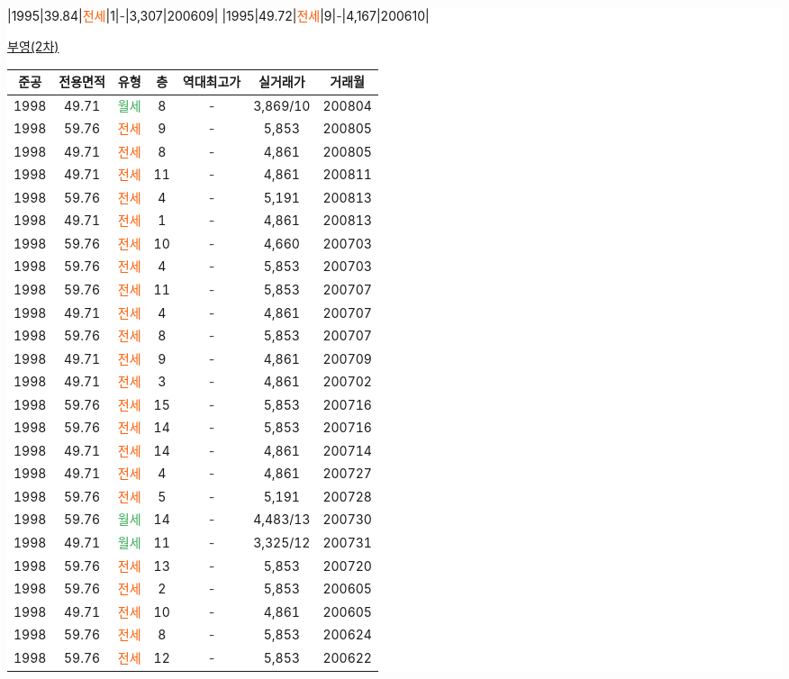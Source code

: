 |1995|39.84|<span style="color:#ff5a00">전세</span>|1|<span style="color:#444444">-</span>|3,307|200609|
|1995|49.72|<span style="color:#ff5a00">전세</span>|9|<span style="color:#444444">-</span>|4,167|200610|


<script async src="//pagead2.googlesyndication.com/pagead/js/adsbygoogle.js"></script>

<ins class="adsbygoogle"
     style="display:block"
     data-ad-client="ca-pub-2446590836940007"
     data-ad-slot="1659523306"
     data-ad-format="auto"
     data-full-width-responsive="true"></ins>
<script>
(adsbygoogle = window.adsbygoogle || []).push({});
</script>


[부영(2차)](https://search.naver.com/search.naver?query=%EC%A0%84%EB%9D%BC%EB%B6%81%EB%8F%84+%EA%B9%80%EC%A0%9C%EC%8B%9C+%EA%B2%80%EC%82%B0%EB%8F%99+%EB%B6%80%EC%98%81%282%EC%B0%A8%29)

|준공|전용면적|유형|층|역대최고가|실거래가|거래월|
|:---:|:---:|:---:|:---:|:---:|:---:|:---:|
|1998|49.71|<span style="color:#34a853">월세</span>|8|<span style="color:#444444">-</span>|3,869/10|200804|
|1998|59.76|<span style="color:#ff5a00">전세</span>|9|<span style="color:#444444">-</span>|5,853|200805|
|1998|49.71|<span style="color:#ff5a00">전세</span>|8|<span style="color:#444444">-</span>|4,861|200805|
|1998|49.71|<span style="color:#ff5a00">전세</span>|11|<span style="color:#444444">-</span>|4,861|200811|
|1998|59.76|<span style="color:#ff5a00">전세</span>|4|<span style="color:#444444">-</span>|5,191|200813|
|1998|49.71|<span style="color:#ff5a00">전세</span>|1|<span style="color:#444444">-</span>|4,861|200813|
|1998|59.76|<span style="color:#ff5a00">전세</span>|10|<span style="color:#444444">-</span>|4,660|200703|
|1998|59.76|<span style="color:#ff5a00">전세</span>|4|<span style="color:#444444">-</span>|5,853|200703|
|1998|59.76|<span style="color:#ff5a00">전세</span>|11|<span style="color:#444444">-</span>|5,853|200707|
|1998|49.71|<span style="color:#ff5a00">전세</span>|4|<span style="color:#444444">-</span>|4,861|200707|
|1998|59.76|<span style="color:#ff5a00">전세</span>|8|<span style="color:#444444">-</span>|5,853|200707|
|1998|49.71|<span style="color:#ff5a00">전세</span>|9|<span style="color:#444444">-</span>|4,861|200709|
|1998|49.71|<span style="color:#ff5a00">전세</span>|3|<span style="color:#444444">-</span>|4,861|200702|
|1998|59.76|<span style="color:#ff5a00">전세</span>|15|<span style="color:#444444">-</span>|5,853|200716|
|1998|59.76|<span style="color:#ff5a00">전세</span>|14|<span style="color:#444444">-</span>|5,853|200716|
|1998|49.71|<span style="color:#ff5a00">전세</span>|14|<span style="color:#444444">-</span>|4,861|200714|
|1998|49.71|<span style="color:#ff5a00">전세</span>|4|<span style="color:#444444">-</span>|4,861|200727|
|1998|59.76|<span style="color:#ff5a00">전세</span>|5|<span style="color:#444444">-</span>|5,191|200728|
|1998|59.76|<span style="color:#34a853">월세</span>|14|<span style="color:#444444">-</span>|4,483/13|200730|
|1998|49.71|<span style="color:#34a853">월세</span>|11|<span style="color:#444444">-</span>|3,325/12|200731|
|1998|59.76|<span style="color:#ff5a00">전세</span>|13|<span style="color:#444444">-</span>|5,853|200720|
|1998|59.76|<span style="color:#ff5a00">전세</span>|2|<span style="color:#444444">-</span>|5,853|200605|
|1998|49.71|<span style="color:#ff5a00">전세</span>|10|<span style="color:#444444">-</span>|4,861|200605|
|1998|59.76|<span style="color:#ff5a00">전세</span>|8|<span style="color:#444444">-</span>|5,853|200624|
|1998|59.76|<span style="color:#ff5a00">전세</span>|12|<span style="color:#444444">-</span>|5,853|200622|